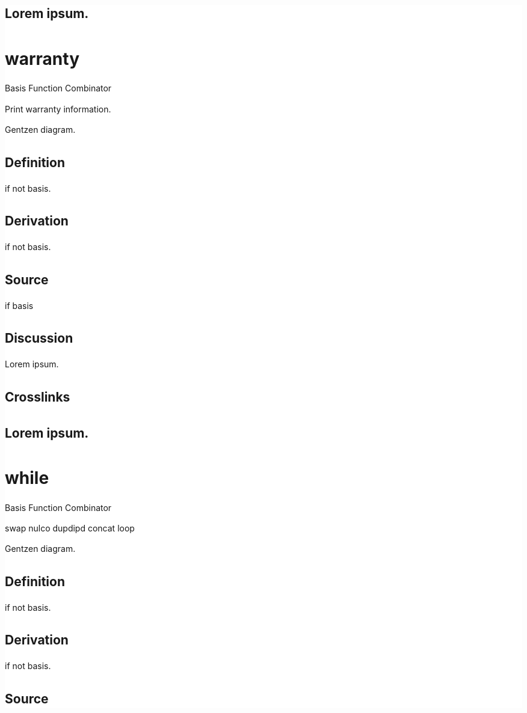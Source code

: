 Lorem ipsum.
------------------------------------------------------------------------

# warranty

Basis Function Combinator

Print warranty information.

Gentzen diagram.

## Definition

if not basis.

## Derivation

if not basis.

## Source

if basis

## Discussion

Lorem ipsum.

## Crosslinks

Lorem ipsum.
------------------------------------------------------------------------

# while

Basis Function Combinator

swap nulco dupdipd concat loop

Gentzen diagram.

## Definition

if not basis.

## Derivation

if not basis.

## Source

